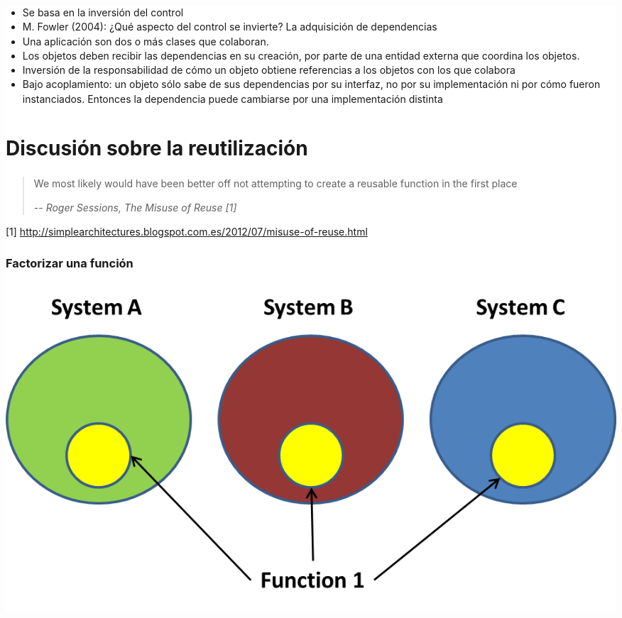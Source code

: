 -   Se basa en la inversión del control
-   M. Fowler (2004): ¿Qué aspecto del control se invierte? La
    adquisición de dependencias
-   Una aplicación son dos o más clases que colaboran.
-   Los objetos deben recibir las dependencias en su creación, por parte
    de una entidad externa que coordina los objetos.
-   Inversión de la responsabilidad de cómo un objeto obtiene
    referencias a los objetos con los que colabora
-   Bajo acoplamiento: un objeto sólo sabe de sus dependencias por su
    interfaz, no por su implementación ni por cómo fueron instanciados.
    Entonces la dependencia puede cambiarse por una implementación
    distinta


# Discusión sobre la reutilización

> We most likely would have been better off not attempting to create a reusable function in the first place 
> 
> -- <cite>Roger Sessions, The Misuse of Reuse [1]</cite>


[1] http://simplearchitectures.blogspot.com.es/2012/07/misuse-of-reuse.html


### Factorizar una función

![Reutilización de una función](./figuras/misuse-reuse-1.png)

